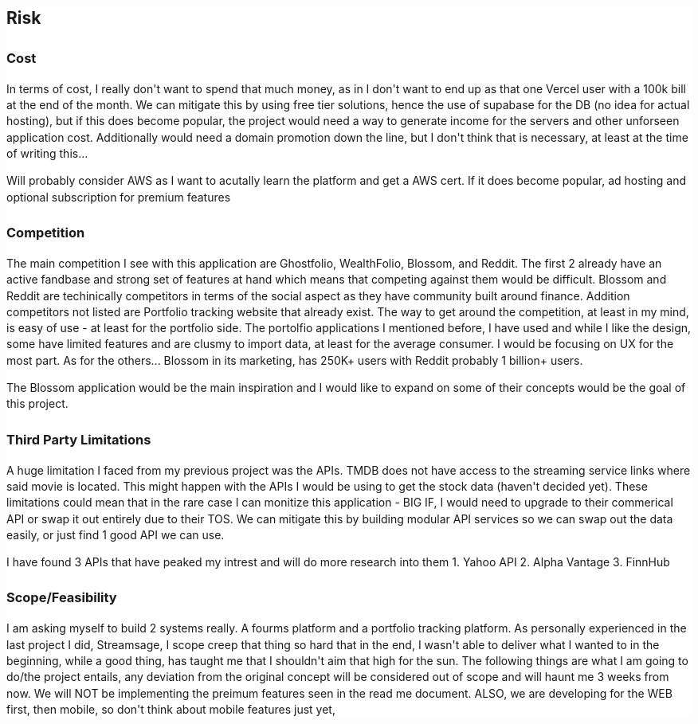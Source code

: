 
## Risk

### Cost

In terms of cost, I really don't want to spend that much money, as in I don't want to end up as that one Vercel user with a 100k bill at the end of the month. We can mitigate this by using free tier solutions, hence the use of supabase for the DB (no idea for actual hosting), but if this does become popular, the project would need a way to generate income for the servers and other unforseen application cost. Additionally would need a domain promotion down the line, but I don't think that is necessary, at least at the time of writing this...


Will probably consider AWS as I want to acutally learn the platform and get a AWS cert. If it does become popular, ad hosting and optional subscription for premium features

### Competition

The main competition I see with this application are Ghostfolio, WealthFolio, Blossom, and Reddit. The first 2 already have an active fandbase and strong set of features at hand which means that competing against them would be difficult. Blossom and Reddit are techinically competitors in terms of the social aspect as they have community built around finance. Addition competitors not listed are Portfolio tracking website that already exist. The way to get around the competition, at least in my mind, is easy of use - at least for the portfolio side. The portolfio applications I mentioned before, I have used and while I like the design, some have limited features and are clusmy to import data, at least for the average consumer. I would be focusing on UX for the most part. As for the others... Blossom in its marketing, has 250K+ users with Reddit probably 1 billion+ users.

The Blossom application would be the main inspiration and I would like to expand on some of their concepts would be the goal of this project.

### Third Party Limitations

A huge limitation I faced from my previous project was the APIs. TMDB does not have access to the streaming service links where said movie is located. This might happen with the APIs I would be using to get the stock data (haven't decided yet). These limitations could mean that in the rare case I can monitize this application - BIG IF, I would need to upgrade to their commerical API or swap it out entirely due to their TOS. We can mitigate this by building modular API services so we can swap out the data easily, or just find 1 good API we can use.


I have found 3 APIs that have peaked my intrest and will do more research into them
    1. Yahoo API
    2. Alpha Vantage
    3. FinnHub

### Scope/Feasibility

I am asking myself to build 2 systems really. A fourms platform and a portfolio tracking platform. As personally experienced in the last project I did, Streamsage, I scope creep that thing so hard that in the end, I wasn't able to deliver what I wanted to in the beginning, while a good thing, has taught me that I shouldn't aim that high for the sun. The following things are what I am going to do/the project entails, any deviation from the original concept will be considered out of scope and will haunt me 3 weeks from now. We will NOT be implementing the preimum features seen in the read me document. ALSO, we are developing for the WEB first, then mobile, so don't think about mobile features just yet,
